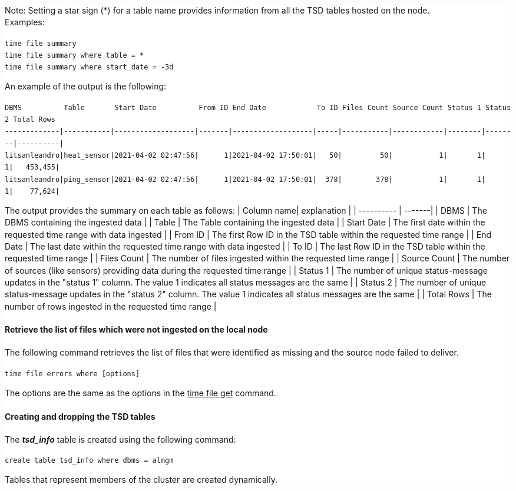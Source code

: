 Note: Setting a star sign (*) for a table name provides information from all the TSD tables hosted on the node.  
Examples:  
```anylog 
time file summary
time file summary where table = *
time file summary where start_date = -3d
```

An example of the output is the following:
```anylog
DBMS          Table       Start Date          From ID End Date            To ID Files Count Source Count Status 1 Status 2 Total Rows
-------------|-----------|-------------------|-------|-------------------|-----|-----------|------------|--------|--------|----------|
litsanleandro|heat_sensor|2021-04-02 02:47:56|      1|2021-04-02 17:50:01|   50|         50|           1|       1|       1|   453,455|
litsanleandro|ping_sensor|2021-04-02 02:47:56|      1|2021-04-02 17:50:01|  378|        378|           1|       1|       1|    77,624|
```
The output provides the summary on each table as follows:
| Column name| explanation | 
| ---------- | -------|
| DBMS | The DBMS containing the ingested data |
| Table | The Table containing the ingested data |
| Start Date | The first date within the requested time range with data ingested |
| From ID | The first Row ID in the TSD table within the requested time range |
| End Date | The last date within the requested time range with data ingested |
| To ID | The last Row ID in the TSD table within the requested time range |
| Files Count | The number of files ingested within the requested time range |
| Source Count | The number of sources (like sensors) providing data during the requested time range |
| Status 1 | The number of unique status-message updates in the "status 1" column. The value 1 indicates all status messages are the same |
| Status 2 | The number of unique status-message updates in the "status 2" column. The value 1 indicates all status messages are the same |
| Total Rows | The number of rows ingested in the requested time range |

#### Retrieve the list of files which were not ingested on the local node
The following command retrieves the list of files that were identified as missing and the source node failed to deliver. 
```anylog 
time file errors where [options]
```
The options are the same as the options in the [time file get](#retrieve-information-from-a-tsd-table) command. 

#### Creating and dropping the TSD tables
The ***tsd_info*** table is created using the following command:
```anylog 
create table tsd_info where dbms = almgm
```
Tables that represent members of the cluster are created dynamically.  
